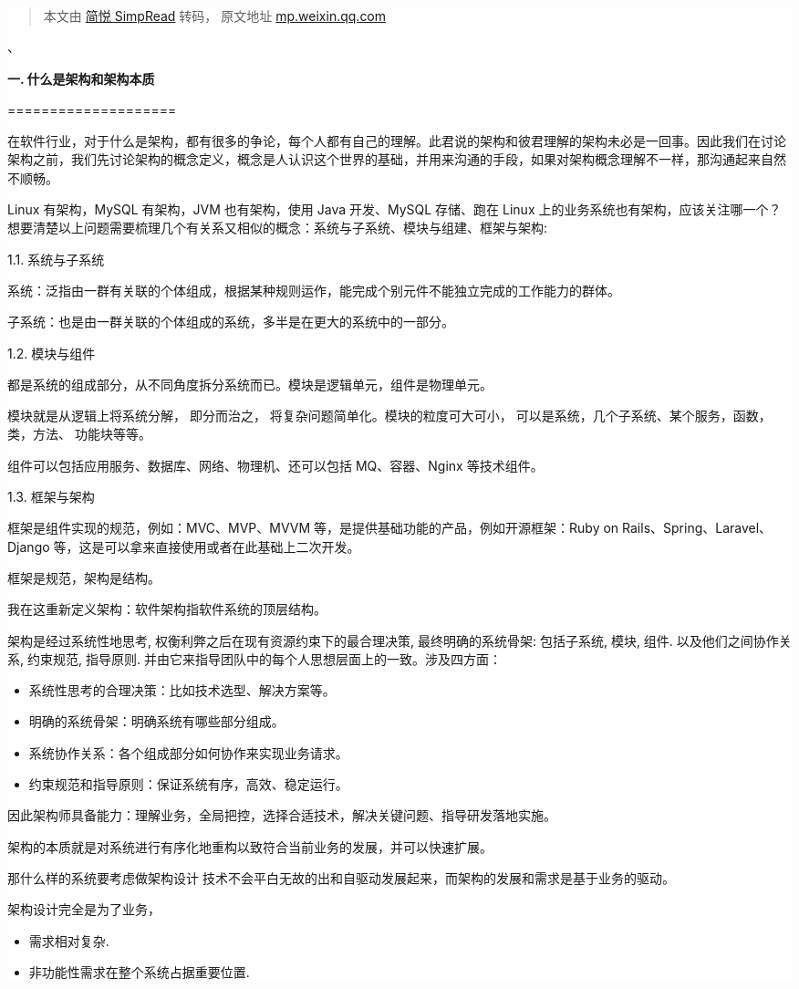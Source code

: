 > 本文由 [简悦 SimpRead](http://ksria.com/simpread/) 转码， 原文地址 [mp.weixin.qq.com](https://mp.weixin.qq.com/s?__biz=Mzg2ODU0NTA2Mw==&mid=2247488470&idx=1&sn=eb7013ed796ed4bef3165acf7d14833e&chksm=ceabf49ef9dc7d88bb89c452c31b3233cbf5e4807b4a4175a58e4e6d26eb11a358fe29a87da3&mpshare=1&scene=1&srcid=0317Ev5mgjGcMEPNhhVQnCPN&sharer_sharetime=1647513485325&sharer_shareid=7fece245937ac96f04f0fb8e1311fff1#rd)

、

**一. 什么是架构和架构本质**  

====================

在软件行业，对于什么是架构，都有很多的争论，每个人都有自己的理解。此君说的架构和彼君理解的架构未必是一回事。因此我们在讨论架构之前，我们先讨论架构的概念定义，概念是人认识这个世界的基础，并用来沟通的手段，如果对架构概念理解不一样，那沟通起来自然不顺畅。

Linux 有架构，MySQL 有架构，JVM 也有架构，使用 Java 开发、MySQL 存储、跑在 Linux 上的业务系统也有架构，应该关注哪一个？想要清楚以上问题需要梳理几个有关系又相似的概念：系统与子系统、模块与组建、框架与架构:

1.1. 系统与子系统

系统：泛指由一群有关联的个体组成，根据某种规则运作，能完成个别元件不能独立完成的工作能力的群体。

子系统：也是由一群关联的个体组成的系统，多半是在更大的系统中的一部分。

1.2. 模块与组件

都是系统的组成部分，从不同角度拆分系统而已。模块是逻辑单元，组件是物理单元。

模块就是从逻辑上将系统分解， 即分而治之， 将复杂问题简单化。模块的粒度可大可小， 可以是系统，几个子系统、某个服务，函数， 类，方法、 功能块等等。

组件可以包括应用服务、数据库、网络、物理机、还可以包括 MQ、容器、Nginx 等技术组件。

1.3. 框架与架构

框架是组件实现的规范，例如：MVC、MVP、MVVM 等，是提供基础功能的产品，例如开源框架：Ruby on Rails、Spring、Laravel、Django 等，这是可以拿来直接使用或者在此基础上二次开发。

框架是规范，架构是结构。

我在这重新定义架构：软件架构指软件系统的顶层结构。

架构是经过系统性地思考, 权衡利弊之后在现有资源约束下的最合理决策, 最终明确的系统骨架: 包括子系统, 模块, 组件. 以及他们之间协作关系, 约束规范, 指导原则. 并由它来指导团队中的每个人思想层面上的一致。涉及四方面：

*   系统性思考的合理决策：比如技术选型、解决方案等。
    
*   明确的系统骨架：明确系统有哪些部分组成。
    
*   系统协作关系：各个组成部分如何协作来实现业务请求。
    
*   约束规范和指导原则：保证系统有序，高效、稳定运行。
    

因此架构师具备能力：理解业务，全局把控，选择合适技术，解决关键问题、指导研发落地实施。

架构的本质就是对系统进行有序化地重构以致符合当前业务的发展，并可以快速扩展。

那什么样的系统要考虑做架构设计 技术不会平白无故的出和自驱动发展起来，而架构的发展和需求是基于业务的驱动。

架构设计完全是为了业务，

*   需求相对复杂.
    
*   非功能性需求在整个系统占据重要位置.
    
